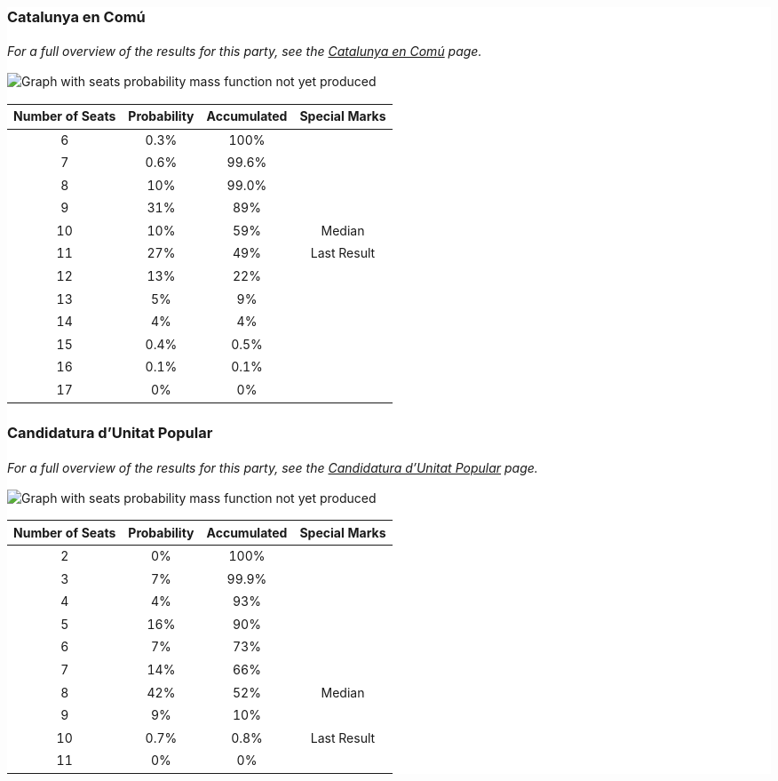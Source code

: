 ### Catalunya en Comú

*For a full overview of the results for this party, see the [Catalunya en Comú](party-catalunyaencomú.html) page.*

![Graph with seats probability mass function not yet produced](2017-12-17-GESOP-seats-pmf-catalunyaencomú.png "Seats Probability Mass Function")

| Number of Seats | Probability | Accumulated | Special Marks |
|:---------------:|:-----------:|:-----------:|:-------------:|
| 6 | 0.3% | 100% |  |
| 7 | 0.6% | 99.6% |  |
| 8 | 10% | 99.0% |  |
| 9 | 31% | 89% |  |
| 10 | 10% | 59% | Median |
| 11 | 27% | 49% | Last Result |
| 12 | 13% | 22% |  |
| 13 | 5% | 9% |  |
| 14 | 4% | 4% |  |
| 15 | 0.4% | 0.5% |  |
| 16 | 0.1% | 0.1% |  |
| 17 | 0% | 0% |  |

### Candidatura d’Unitat Popular

*For a full overview of the results for this party, see the [Candidatura d’Unitat Popular](party-candidaturad’unitatpopular.html) page.*

![Graph with seats probability mass function not yet produced](2017-12-17-GESOP-seats-pmf-candidaturad’unitatpopular.png "Seats Probability Mass Function")

| Number of Seats | Probability | Accumulated | Special Marks |
|:---------------:|:-----------:|:-----------:|:-------------:|
| 2 | 0% | 100% |  |
| 3 | 7% | 99.9% |  |
| 4 | 4% | 93% |  |
| 5 | 16% | 90% |  |
| 6 | 7% | 73% |  |
| 7 | 14% | 66% |  |
| 8 | 42% | 52% | Median |
| 9 | 9% | 10% |  |
| 10 | 0.7% | 0.8% | Last Result |
| 11 | 0% | 0% |  |
